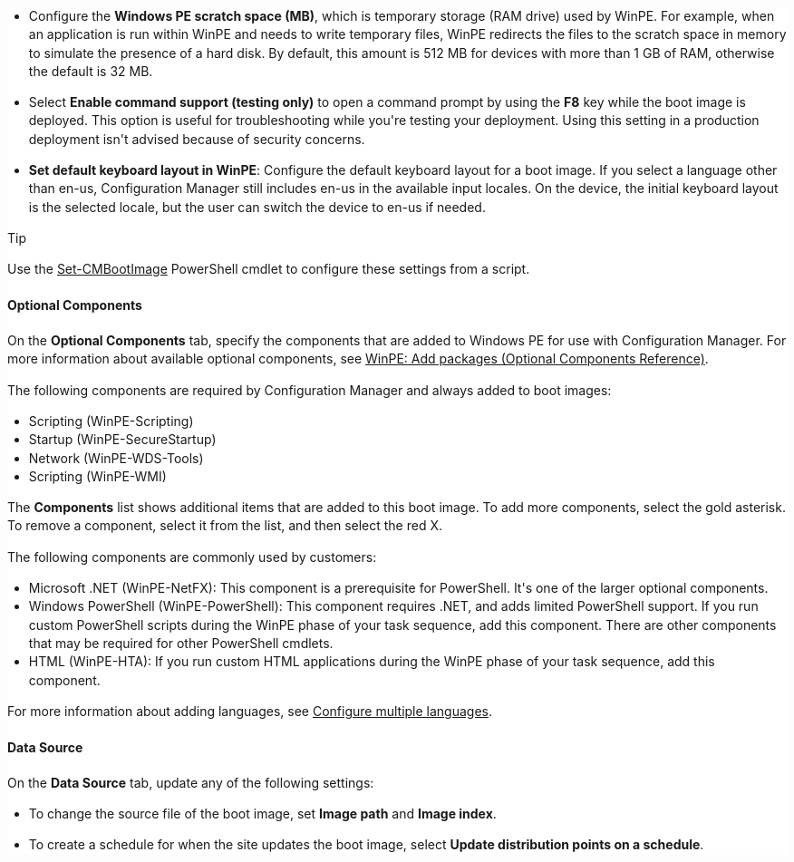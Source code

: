 - Configure the **Windows PE scratch space (MB)**, which is temporary storage (RAM drive) used by WinPE. For example, when an application is run within WinPE and needs to write temporary files, WinPE redirects the files to the scratch space in memory to simulate the presence of a hard disk. By default, this amount is 512 MB for devices with more than 1 GB of RAM, otherwise the default is 32 MB.

- Select **Enable command support (testing only)** to open a command prompt by using the **F8** key while the boot image is deployed. This option is useful for troubleshooting while you're testing your deployment. Using this setting in a production deployment isn't advised because of security concerns.

- **Set default keyboard layout in WinPE**: Configure the default keyboard layout for a boot image. If you select a language other than en-us, Configuration Manager still includes en-us in the available input locales. On the device, the initial keyboard layout is the selected locale, but the user can switch the device to en-us if needed.

> [!Tip]
> Use the [Set-CMBootImage](/powershell/module/configurationmanager/set-cmbootimage) PowerShell cmdlet to configure these settings from a script.

#### Optional Components

On the **Optional Components** tab, specify the components that are added to Windows PE for use with Configuration Manager. For more information about available optional components, see [WinPE: Add packages (Optional Components Reference)](/windows-hardware/manufacture/desktop/winpe-add-packages--optional-components-reference).

The following components are required by Configuration Manager and always added to boot images:

- Scripting (WinPE-Scripting)
- Startup (WinPE-SecureStartup)
- Network (WinPE-WDS-Tools)
- Scripting (WinPE-WMI)

The **Components** list shows additional items that are added to this boot image. To add more components, select the gold asterisk. To remove a component, select it from the list, and then select the red X.

The following components are commonly used by customers:

- Microsoft .NET (WinPE-NetFX): This component is a prerequisite for PowerShell. It's one of the larger optional components.
- Windows PowerShell (WinPE-PowerShell): This component requires .NET, and adds limited PowerShell support. If you run custom PowerShell scripts during the WinPE phase of your task sequence, add this component. There are other components that may be required for other PowerShell cmdlets.
- HTML (WinPE-HTA): If you run custom HTML applications during the WinPE phase of your task sequence, add this component.

For more information about adding languages, see [Configure multiple languages](#configure-multiple-languages).

#### Data Source

On the **Data Source** tab, update any of the following settings:

- To change the source file of the boot image, set **Image path** and **Image index**.

- To create a schedule for when the site updates the boot image, select **Update distribution points on a schedule**.
